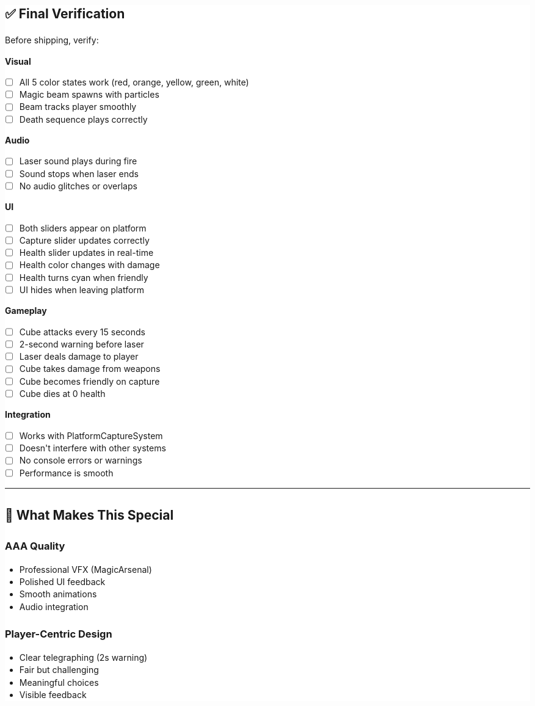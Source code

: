 
## ✅ Final Verification

Before shipping, verify:

**Visual**
- [ ] All 5 color states work (red, orange, yellow, green, white)
- [ ] Magic beam spawns with particles
- [ ] Beam tracks player smoothly
- [ ] Death sequence plays correctly

**Audio**
- [ ] Laser sound plays during fire
- [ ] Sound stops when laser ends
- [ ] No audio glitches or overlaps

**UI**
- [ ] Both sliders appear on platform
- [ ] Capture slider updates correctly
- [ ] Health slider updates in real-time
- [ ] Health color changes with damage
- [ ] Health turns cyan when friendly
- [ ] UI hides when leaving platform

**Gameplay**
- [ ] Cube attacks every 15 seconds
- [ ] 2-second warning before laser
- [ ] Laser deals damage to player
- [ ] Cube takes damage from weapons
- [ ] Cube becomes friendly on capture
- [ ] Cube dies at 0 health

**Integration**
- [ ] Works with PlatformCaptureSystem
- [ ] Doesn't interfere with other systems
- [ ] No console errors or warnings
- [ ] Performance is smooth

---

## 🎉 What Makes This Special

### AAA Quality
- Professional VFX (MagicArsenal)
- Polished UI feedback
- Smooth animations
- Audio integration

### Player-Centric Design
- Clear telegraphing (2s warning)
- Fair but challenging
- Meaningful choices
- Visible feedback
